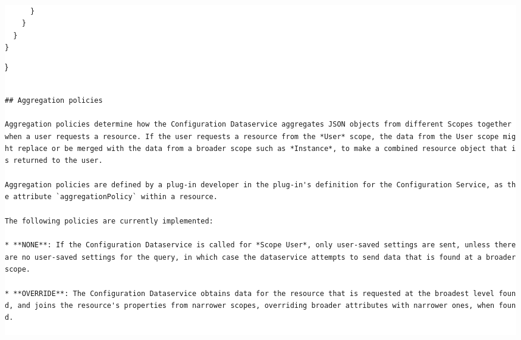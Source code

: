           }
        }
      }
    }
  }
```

## Aggregation policies

Aggregation policies determine how the Configuration Dataservice aggregates JSON objects from different Scopes together when a user requests a resource. If the user requests a resource from the *User* scope, the data from the User scope might replace or be merged with the data from a broader scope such as *Instance*, to make a combined resource object that is returned to the user.

Aggregation policies are defined by a plug-in developer in the plug-in's definition for the Configuration Service, as the attribute `aggregationPolicy` within a resource.

The following policies are currently implemented:

* **NONE**: If the Configuration Dataservice is called for *Scope User*, only user-saved settings are sent, unless there are no user-saved settings for the query, in which case the dataservice attempts to send data that is found at a broader scope.

* **OVERRIDE**: The Configuration Dataservice obtains data for the resource that is requested at the broadest level found, and joins the resource's properties from narrower scopes, overriding broader attributes with narrower ones, when found.

